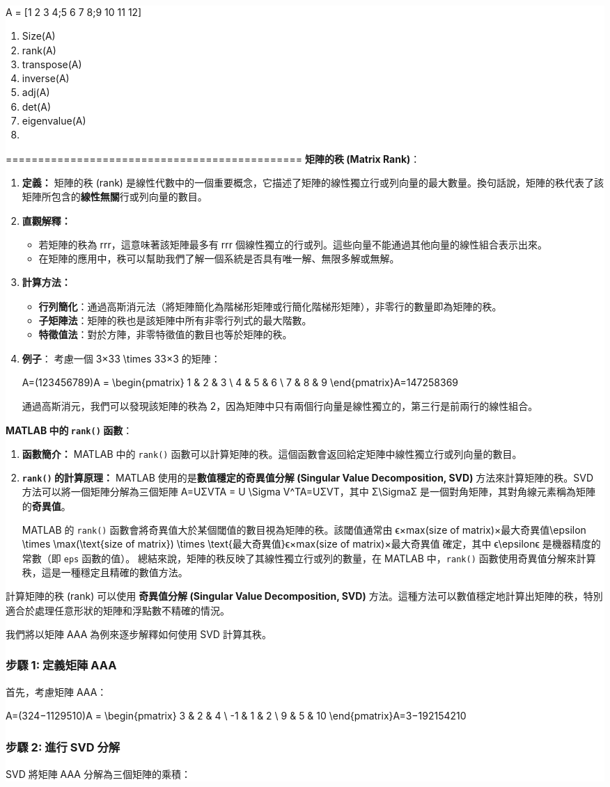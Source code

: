 
A = [1 2 3 4;5 6 7 8;9 10 11 12]

1. Size(A)
2. rank(A)
3. transpose(A)
4. inverse(A)
5. adj(A)
6. det(A)
7. eigenvalue(A)
8. 
==============================================
**矩陣的秩 (Matrix Rank)**：

1. **定義：** 矩陣的秩 (rank) 是線性代數中的一個重要概念，它描述了矩陣的線性獨立行或列向量的最大數量。換句話說，矩陣的秩代表了該矩陣所包含的**線性無關**行或列向量的數目。
    
2. **直觀解釋：**
    
    - 若矩陣的秩為 rrr，這意味著該矩陣最多有 rrr 個線性獨立的行或列。這些向量不能通過其他向量的線性組合表示出來。
    - 在矩陣的應用中，秩可以幫助我們了解一個系統是否具有唯一解、無限多解或無解。
3. **計算方法：**
    
    - **行列簡化**：通過高斯消元法（將矩陣簡化為階梯形矩陣或行簡化階梯形矩陣），非零行的數量即為矩陣的秩。
    - **子矩陣法**：矩陣的秩也是該矩陣中所有非零行列式的最大階數。
    - **特徵值法**：對於方陣，非零特徵值的數目也等於矩陣的秩。
4. **例子**： 考慮一個 3×33 \times 33×3 的矩陣：
    
    A=(123456789)A = \begin{pmatrix} 1 & 2 & 3 \\ 4 & 5 & 6 \\ 7 & 8 & 9 \end{pmatrix}A=​147​258​369​​
    
    通過高斯消元，我們可以發現該矩陣的秩為 2，因為矩陣中只有兩個行向量是線性獨立的，第三行是前兩行的線性組合。

**MATLAB 中的 `rank()` 函數**：

1. **函數簡介：** MATLAB 中的 `rank()` 函數可以計算矩陣的秩。這個函數會返回給定矩陣中線性獨立行或列向量的數目。
    
2. **`rank()` 的計算原理：** MATLAB 使用的是**數值穩定的奇異值分解 (Singular Value Decomposition, SVD)** 方法來計算矩陣的秩。SVD 方法可以將一個矩陣分解為三個矩陣 A=UΣVTA = U \Sigma V^TA=UΣVT，其中 Σ\SigmaΣ 是一個對角矩陣，其對角線元素稱為矩陣的**奇異值**。
    
    MATLAB 的 `rank()` 函數會將奇異值大於某個閾值的數目視為矩陣的秩。該閾值通常由 ϵ×max⁡(size of matrix)×最大奇異值\epsilon \times \max(\text{size of matrix}) \times \text{最大奇異值}ϵ×max(size of matrix)×最大奇異值 確定，其中 ϵ\epsilonϵ 是機器精度的常數（即 `eps` 函數的值）。
總結來說，矩陣的秩反映了其線性獨立行或列的數量，在 MATLAB 中，`rank()` 函數使用奇異值分解來計算秩，這是一種穩定且精確的數值方法。

計算矩陣的秩 (rank) 可以使用 **奇異值分解 (Singular Value Decomposition, SVD)** 方法。這種方法可以數值穩定地計算出矩陣的秩，特別適合於處理任意形狀的矩陣和浮點數不精確的情況。

我們將以矩陣 AAA 為例來逐步解釋如何使用 SVD 計算其秩。

### 步驟 1: 定義矩陣 AAA

首先，考慮矩陣 AAA：

A=(324−1129510)A = \begin{pmatrix} 3 & 2 & 4 \\ -1 & 1 & 2 \\ 9 & 5 & 10 \end{pmatrix}A=​3−19​215​4210​​

### 步驟 2: 進行 SVD 分解

SVD 將矩陣 AAA 分解為三個矩陣的乘積：
